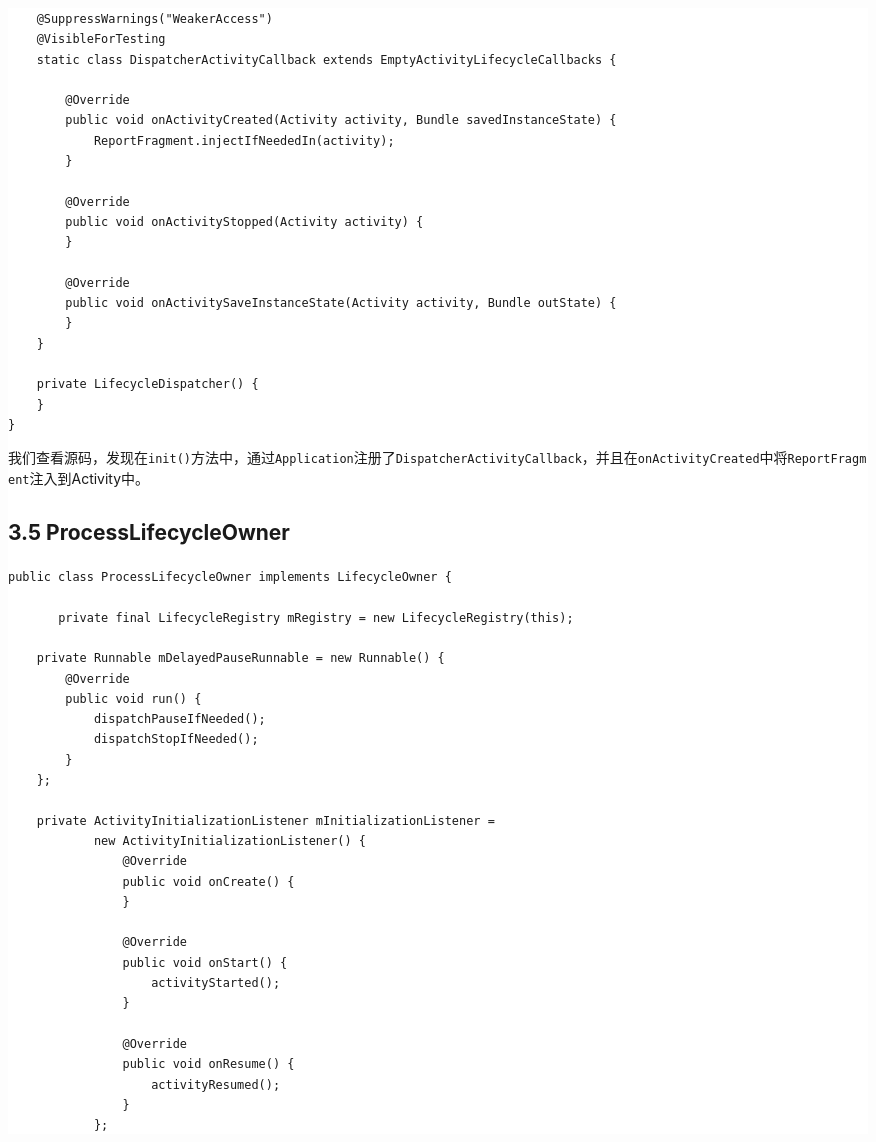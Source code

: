         @SuppressWarnings("WeakerAccess")
        @VisibleForTesting
        static class DispatcherActivityCallback extends EmptyActivityLifecycleCallbacks {
    
            @Override
            public void onActivityCreated(Activity activity, Bundle savedInstanceState) {
                ReportFragment.injectIfNeededIn(activity);
            }
    
            @Override
            public void onActivityStopped(Activity activity) {
            }
    
            @Override
            public void onActivitySaveInstanceState(Activity activity, Bundle outState) {
            }
        }
    
        private LifecycleDispatcher() {
        }
    }
    

我们查看源码，发现在`init()`方法中，通过`Application`注册了`DispatcherActivityCallback`，并且在`onActivityCreated`中将`ReportFragment`注入到Activity中。

  

3.5 ProcessLifecycleOwner
-------------------------

    public class ProcessLifecycleOwner implements LifecycleOwner {
    
           private final LifecycleRegistry mRegistry = new LifecycleRegistry(this);
    
        private Runnable mDelayedPauseRunnable = new Runnable() {
            @Override
            public void run() {
                dispatchPauseIfNeeded();
                dispatchStopIfNeeded();
            }
        };
    
        private ActivityInitializationListener mInitializationListener =
                new ActivityInitializationListener() {
                    @Override
                    public void onCreate() {
                    }
    
                    @Override
                    public void onStart() {
                        activityStarted();
                    }
    
                    @Override
                    public void onResume() {
                        activityResumed();
                    }
                };
    
